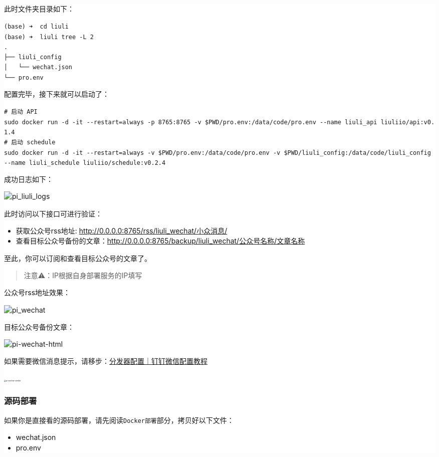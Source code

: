 此时文件夹目录如下：

```shell
(base) ➜  cd liuli
(base) ➜  liuli tree -L 2
.
├── liuli_config
│   └── wechat.json
└── pro.env
```

配置完毕，接下来就可以启动了：

```shell
# 启动 API
sudo docker run -d -it --restart=always -p 8765:8765 -v $PWD/pro.env:/data/code/pro.env --name liuli_api liuliio/api:v0.1.4
# 启动 schedule
sudo docker run -d -it --restart=always -v $PWD/pro.env:/data/code/pro.env -v $PWD/liuli_config:/data/code/liuli_config --name liuli_schedule liuliio/schedule:v0.2.4
```

成功日志如下：

![pi_liuli_logs](https://cdn.jsdelivr.net/gh/howie6879/oss/uPic/pi_liuli_logs.jpg)

此时访问以下接口可进行验证：

- 获取公众号rss地址: http://0.0.0.0:8765/rss/liuli_wechat/小众消息/
- 查看目标公众号备份的文章：http://0.0.0.0:8765/backup/liuli_wechat/公众号名称/文章名称

至此，你可以订阅和查看目标公众号的文章了。

>注意⚠️：IP根据自身部署服务的IP填写

公众号rss地址效果：

![pi_wechat](https://cdn.jsdelivr.net/gh/howie6879/oss/uPic/202204300055506.png)



目标公众号备份文章：

![pi-wechat-html](https://cdn.jsdelivr.net/gh/howie6879/oss/uPic/202204300059906.png)



如果需要微信消息提示，请移步：[分发器配置｜钉钉微信配置教程](https://github.com/liuli-io/liuli/blob/main/docs/03.%E5%88%86%E5%8F%91%E5%99%A8%E9%85%8D%E7%BD%AE.md)

<img src="https://cdn.jsdelivr.net/gh/howie6879/oss/uPic/m3nJ61-20220430135131890.png" alt="pi-wechat-sender" style="zoom: 25%;" />



### 源码部署

如果你是直接看的源码部署，请先阅读`Docker部署`部分，拷贝好以下文件：

- wechat.json
- pro.env
